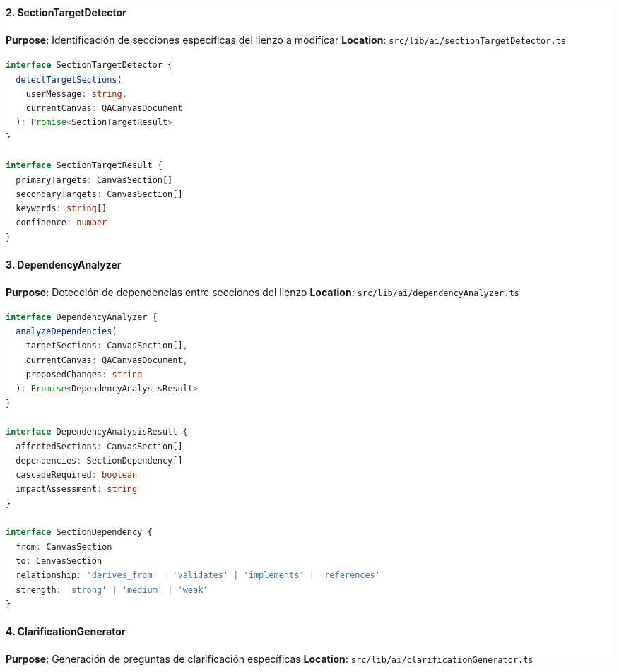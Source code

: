#### 2. SectionTargetDetector

**Purpose**: Identificación de secciones específicas del lienzo a modificar
**Location**: `src/lib/ai/sectionTargetDetector.ts`

```typescript
interface SectionTargetDetector {
  detectTargetSections(
    userMessage: string,
    currentCanvas: QACanvasDocument
  ): Promise<SectionTargetResult>
}

interface SectionTargetResult {
  primaryTargets: CanvasSection[]
  secondaryTargets: CanvasSection[]
  keywords: string[]
  confidence: number
}
```

#### 3. DependencyAnalyzer

**Purpose**: Detección de dependencias entre secciones del lienzo
**Location**: `src/lib/ai/dependencyAnalyzer.ts`

```typescript
interface DependencyAnalyzer {
  analyzeDependencies(
    targetSections: CanvasSection[],
    currentCanvas: QACanvasDocument,
    proposedChanges: string
  ): Promise<DependencyAnalysisResult>
}

interface DependencyAnalysisResult {
  affectedSections: CanvasSection[]
  dependencies: SectionDependency[]
  cascadeRequired: boolean
  impactAssessment: string
}

interface SectionDependency {
  from: CanvasSection
  to: CanvasSection
  relationship: 'derives_from' | 'validates' | 'implements' | 'references'
  strength: 'strong' | 'medium' | 'weak'
}
```

#### 4. ClarificationGenerator

**Purpose**: Generación de preguntas de clarificación específicas
**Location**: `src/lib/ai/clarificationGenerator.ts`
